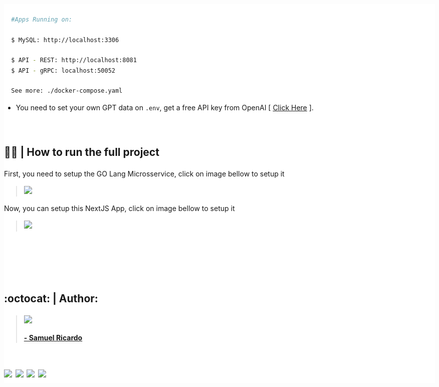 ```bash

  #Apps Running on:

  $ MySQL: http://localhost:3306

  $ API - REST: http://localhost:8081
  $ API - gRPC: localhost:50052

  See more: ./docker-compose.yaml

```

- You need to set your own GPT data on `.env`, get a free API key from OpenAI [ [Click Here](https://auth0.openai.com/u/signup/identifier?state=hKFo2SBiSEVoVDgxV20ybk1KdE9LQUk5R2xLRmRMMTRiWTFCeqFur3VuaXZlcnNhbC1sb2dpbqN0aWTZIGdRSXBEc1k1eC1DMHVnV1Z5bDlVZmR1NEwzdENuN1Vno2NpZNkgRFJpdnNubTJNdTQyVDNLT3BxZHR3QjNOWXZpSFl6d0Q) ].

<br>

<h2> 
   👨‍💻 | How to run the full project
</h2>

First, you need to setup the GO Lang Microsservice, click on image bellow to setup it

> <a target="_blank" href="https://github.com/Samuel-Ricardo/GPT-Chat_Service#------how-to-use"> <img width="128px" src="https://cdn.thenewstack.io/media/2022/05/57bb2a1f-golang.png"/> </a>

Now, you can setup this NextJS App, click on image bellow to setup it

> <a target="_blank" href="https://github.com/Samuel-Ricardo/NextGPT#run-project"> <img width="128px" src="https://wallpapercave.com/dwp1x/wp11846969.jpg"/> </a>

#

<br>
<br>

#

<h2 id="author">
  :octocat: | Author:  
</h2>

> <a target="_blank" href="https://www.linkedin.com/in/samuel-ricardo/"> <img width="350px" src="https://github.com/Samuel-Ricardo/bolao-da-copa/blob/main/readme_files/IMG_20220904_220148_188.jpg?raw=true"/> <br> <p> <b> - Samuel Ricardo</b> </p></a>

<h1>
  <a herf='https://github.com/Samuel-Ricardo'>
    <img src='https://img.shields.io/static/v1?label=&message=Samuel%20Ricardo&color=black&style=for-the-badge&logo=GITHUB'> 
  </a>
  
  <a herf='https://www.instagram.com/samuel_ricardo.ex/'>
    <img src='https://img.shields.io/static/v1?label=&message=Samuel.ex&color=black&style=for-the-badge&logo=instagram'> 
  </a>
  
  <a herf='https://twitter.com/SamuelR84144340'>
    <img src='https://img.shields.io/static/v1?label=&message=Samuel%20Ricardo&color=black&style=for-the-badge&logo=twitter'> 
  </a>
  
   <a herf='https://www.linkedin.com/in/samuel-ricardo/'>
    <img src='https://img.shields.io/static/v1?label=&message=Samuel%20Ricardo&color=black&style=for-the-badge&logo=LinkedIn'> 
  </a>
</h1>
